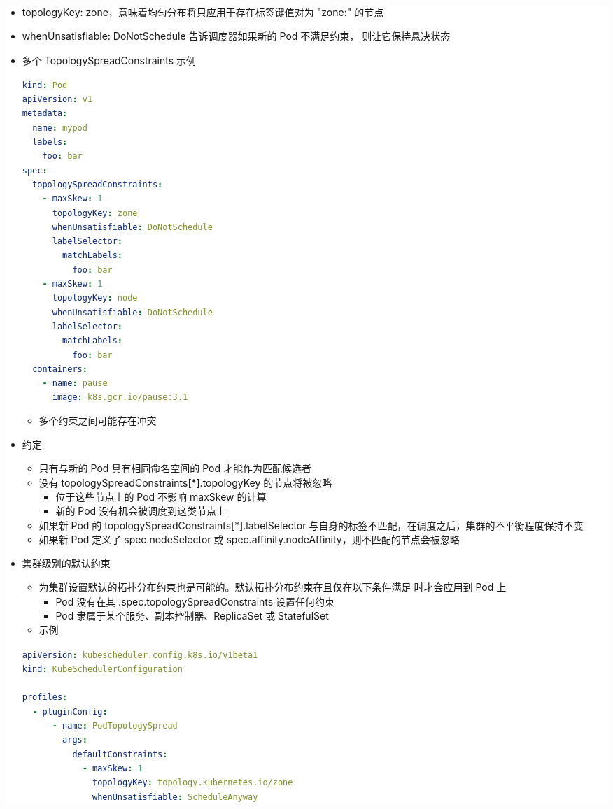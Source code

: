   - topologyKey: zone，意味着均匀分布将只应用于存在标签键值对为 "zone:<any value>" 的节点
  - whenUnsatisfiable: DoNotSchedule 告诉调度器如果新的 Pod 不满足约束， 则让它保持悬决状态

- 多个 TopologySpreadConstraints 示例

  ```yaml
  kind: Pod
  apiVersion: v1
  metadata:
    name: mypod
    labels:
      foo: bar
  spec:
    topologySpreadConstraints:
      - maxSkew: 1
        topologyKey: zone
        whenUnsatisfiable: DoNotSchedule
        labelSelector:
          matchLabels:
            foo: bar
      - maxSkew: 1
        topologyKey: node
        whenUnsatisfiable: DoNotSchedule
        labelSelector:
          matchLabels:
            foo: bar
    containers:
      - name: pause
        image: k8s.gcr.io/pause:3.1
  ```

  - 多个约束之间可能存在冲突

- 约定

  - 只有与新的 Pod 具有相同命名空间的 Pod 才能作为匹配候选者
  - 没有 topologySpreadConstraints[*].topologyKey 的节点将被忽略
    - 位于这些节点上的 Pod 不影响 maxSkew 的计算
    - 新的 Pod 没有机会被调度到这类节点上
  - 如果新 Pod 的 topologySpreadConstraints[*].labelSelector 与自身的标签不匹配，在调度之后，集群的不平衡程度保持不变
  - 如果新 Pod 定义了 spec.nodeSelector 或 spec.affinity.nodeAffinity，则不匹配的节点会被忽略

- 集群级别的默认约束

  - 为集群设置默认的拓扑分布约束也是可能的。默认拓扑分布约束在且仅在以下条件满足 时才会应用到 Pod 上
    - Pod 没有在其 .spec.topologySpreadConstraints 设置任何约束
    - Pod 隶属于某个服务、副本控制器、ReplicaSet 或 StatefulSet
  - 示例

  ```yaml
  apiVersion: kubescheduler.config.k8s.io/v1beta1
  kind: KubeSchedulerConfiguration

  profiles:
    - pluginConfig:
        - name: PodTopologySpread
          args:
            defaultConstraints:
              - maxSkew: 1
                topologyKey: topology.kubernetes.io/zone
                whenUnsatisfiable: ScheduleAnyway
  ```
